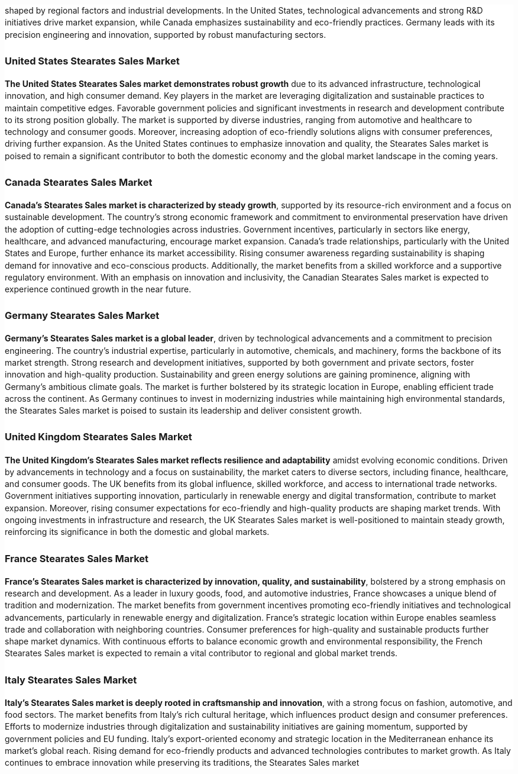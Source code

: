 shaped by regional factors and industrial developments. In the United States, technological advancements and strong R&amp;D initiatives drive market expansion, while Canada emphasizes sustainability and eco-friendly practices. Germany leads with its precision engineering and innovation, supported by robust manufacturing sectors.</span></em></p></blockquote><h3><strong>United States Stearates Sales Market</strong></h3><p><strong>The United States Stearates Sales market demonstrates robust growth</strong> due to its advanced infrastructure, technological innovation, and high consumer demand. Key players in the market are leveraging digitalization and sustainable practices to maintain competitive edges. Favorable government policies and significant investments in research and development contribute to its strong position globally. The market is supported by diverse industries, ranging from automotive and healthcare to technology and consumer goods. Moreover, increasing adoption of eco-friendly solutions aligns with consumer preferences, driving further expansion. As the United States continues to emphasize innovation and quality, the Stearates Sales market is poised to remain a significant contributor to both the domestic economy and the global market landscape in the coming years.</p><h3><strong>Canada Stearates Sales Market</strong></h3><p><strong>Canada&rsquo;s Stearates Sales market is characterized by steady growth</strong>, supported by its resource-rich environment and a focus on sustainable development. The country&rsquo;s strong economic framework and commitment to environmental preservation have driven the adoption of cutting-edge technologies across industries. Government incentives, particularly in sectors like energy, healthcare, and advanced manufacturing, encourage market expansion. Canada&rsquo;s trade relationships, particularly with the United States and Europe, further enhance its market accessibility. Rising consumer awareness regarding sustainability is shaping demand for innovative and eco-conscious products. Additionally, the market benefits from a skilled workforce and a supportive regulatory environment. With an emphasis on innovation and inclusivity, the Canadian Stearates Sales market is expected to experience continued growth in the near future.</p><h3><strong>Germany Stearates Sales Market</strong></h3><p><strong>Germany&rsquo;s Stearates Sales market is a global leader</strong>, driven by technological advancements and a commitment to precision engineering. The country&rsquo;s industrial expertise, particularly in automotive, chemicals, and machinery, forms the backbone of its market strength. Strong research and development initiatives, supported by both government and private sectors, foster innovation and high-quality production. Sustainability and green energy solutions are gaining prominence, aligning with Germany&rsquo;s ambitious climate goals. The market is further bolstered by its strategic location in Europe, enabling efficient trade across the continent. As Germany continues to invest in modernizing industries while maintaining high environmental standards, the Stearates Sales market is poised to sustain its leadership and deliver consistent growth.</p><h3><strong>United Kingdom Stearates Sales Market</strong></h3><p><strong>The United Kingdom&rsquo;s Stearates Sales market reflects resilience and adaptability</strong> amidst evolving economic conditions. Driven by advancements in technology and a focus on sustainability, the market caters to diverse sectors, including finance, healthcare, and consumer goods. The UK benefits from its global influence, skilled workforce, and access to international trade networks. Government initiatives supporting innovation, particularly in renewable energy and digital transformation, contribute to market expansion. Moreover, rising consumer expectations for eco-friendly and high-quality products are shaping market trends. With ongoing investments in infrastructure and research, the UK Stearates Sales market is well-positioned to maintain steady growth, reinforcing its significance in both the domestic and global markets.</p><h3><strong>France Stearates Sales Market</strong></h3><p><strong>France&rsquo;s Stearates Sales market is characterized by innovation, quality, and sustainability</strong>, bolstered by a strong emphasis on research and development. As a leader in luxury goods, food, and automotive industries, France showcases a unique blend of tradition and modernization. The market benefits from government incentives promoting eco-friendly initiatives and technological advancements, particularly in renewable energy and digitalization. France&rsquo;s strategic location within Europe enables seamless trade and collaboration with neighboring countries. Consumer preferences for high-quality and sustainable products further shape market dynamics. With continuous efforts to balance economic growth and environmental responsibility, the French Stearates Sales market is expected to remain a vital contributor to regional and global market trends.</p><h3><strong>Italy Stearates Sales Market</strong></h3><p><strong>Italy&rsquo;s Stearates Sales market is deeply rooted in craftsmanship and innovation</strong>, with a strong focus on fashion, automotive, and food sectors. The market benefits from Italy&rsquo;s rich cultural heritage, which influences product design and consumer preferences. Efforts to modernize industries through digitalization and sustainability initiatives are gaining momentum, supported by government policies and EU funding. Italy&rsquo;s export-oriented economy and strategic location in the Mediterranean enhance its market&rsquo;s global reach. Rising demand for eco-friendly products and advanced technologies contributes to market growth. As Italy continues to embrace innovation while preserving its traditions, the Stearates Sales market